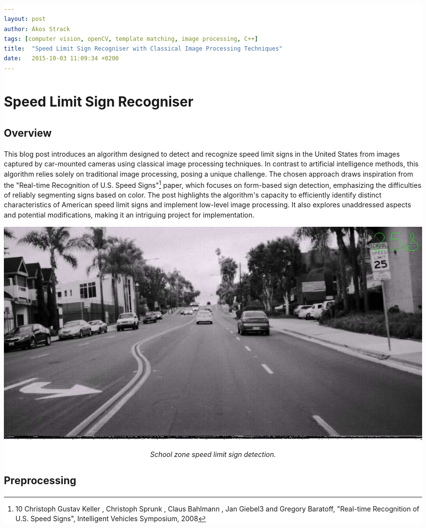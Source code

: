 ```yaml
---
layout: post
author: Ákos Strack
tags: [computer vision, openCV, template matching, image processing, C++]
title:  "Speed Limit Sign Recogniser with Classical Image Processing Techniques"
date:   2015-10-03 11:09:34 +0200
---
```


# Speed Limit Sign Recogniser

## Overview

This blog post introduces an algorithm designed to detect and recognize speed limit signs in the United States from images captured by car-mounted cameras using classical image processing techniques. In contrast to artificial intelligence methods, this algorithm relies solely on traditional image processing, posing a unique challenge. The chosen approach draws inspiration from the "Real-time Recognition of U.S. Speed Signs"[^1] paper, which focuses on form-based sign detection, emphasizing the difficulties of reliably segmenting signs based on color. The post highlights the algorithm's capacity to efficiently identify distinct characteristics of American speed limit signs and implement low-level image processing. It also explores unaddressed aspects and potential modifications, making it an intriguing project for implementation.

![School zone](/assets/images/speedsign/speed_sing_with_school.jpg)
<div style="text-align:center"><i>School zone speed limit sign detection.</i></div>

## Preprocessing


[^1]: 10 Christoph Gustav Keller , Christoph Sprunk , Claus Bahlmann , Jan Giebel3 and Gregory Baratoff, "Real-time Recognition of U.S. Speed Signs", Intelligent Vehicles Symposium, 2008
[^2]: LISA Traffic Sign Dataset , Laboratory for intelligent & safe automobiles, [LISA Dataset][LISA]
[^3]: P. Viola and M. Jones, "Robust real-time object detection", Technical report, Compaq Cambridge Research Laboratory, Feb. 2001. CRL 2001/1.
[^4]: R. Brunelli, "Template Matching Techniques in Computer Vision: Theory and Practice", Wiley, ISBN 978-0-470-51706-2, 2009
[^5]: Nobuyuki Otsu, A threshold selection method from gray-level histograms. IEEE Trans. Sys., Man., Cyber. 9 (1): 62--66. doi:10.1109/TSMC.1979.4310076., 1979
[^6]: Lowe D G, "Distinctive image features from scale-invariant keypoints". International journal of computer vision, 60(2): 91-110, 2004
[^7]: Bay H, Ess A, Tuytelaars T, et al., "Speeded-up robust features (SURF)". Computer vision and image understanding, 110(3): 346-359, 2008
[^8]: Wikipedia, [k-nearest neighbors algorithm][knear]
[^9]: Wikipedia, [Histogram equalization][hist-equ]
[^10]: Wikipedia, [Lanczos resampling][Lanczos]
[github-slr]: https://github.com/HunBug/SpeedLimitSignRecogniser
[LISA]: http://cvrr.ucsd.edu/LISA/lisa-traffic-sign-dataset.html
[knear]: https://en.wikipedia.org/wiki/K-nearest_neighbors_algorithm
[hist-equ]: https://en.wikipedia.org/wiki/Histogram_equalization
[Lanczos]: https://en.wikipedia.org/wiki/Lanczos_resampling